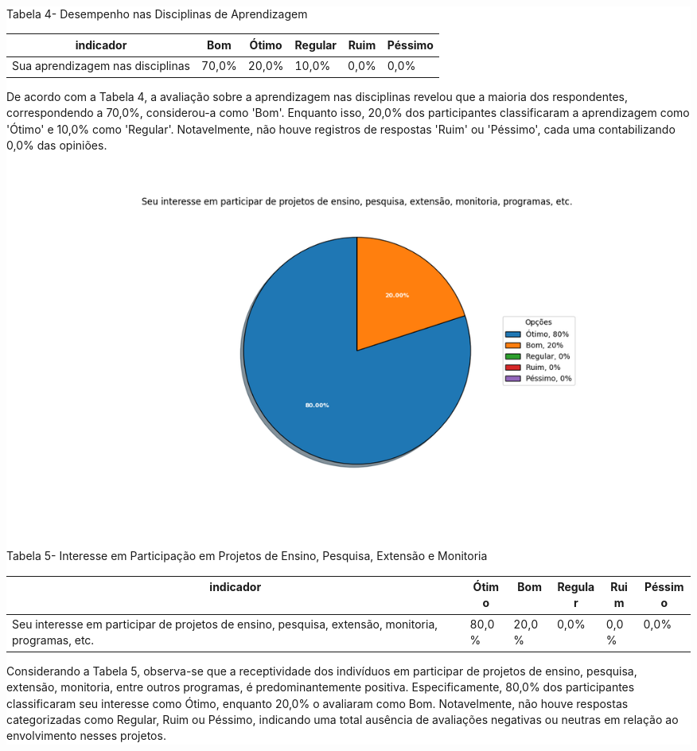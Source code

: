 Tabela 4- Desempenho nas Disciplinas de Aprendizagem 

| indicador | Bom | Ótimo | Regular | Ruim | Péssimo | 
|---|---|---|---|---|---| 
| Sua aprendizagem nas disciplinas | 70,0% |  20,0% |  10,0% |  0,0% |  0,0% | 
 
De acordo com a Tabela 4, a avaliação sobre a aprendizagem nas disciplinas revelou que a maioria dos respondentes, correspondendo a 70,0%, considerou-a como 'Bom'. Enquanto isso, 20,0% dos participantes classificaram a aprendizagem como 'Ótimo' e 10,0% como 'Regular'. Notavelmente, não houve registros de respostas 'Ruim' ou 'Péssimo', cada uma contabilizando 0,0% das opiniões.


![Interesse em Participação em Projetos de Ensino, Pesquisa, Extensão e Monitoria](Figura_Grafico/fig_62_225_1770.png 'Interesse em Participação em Projetos de Ensino, Pesquisa, Extensão e Monitoria')

Tabela 5- Interesse em Participação em Projetos de Ensino, Pesquisa, Extensão e Monitoria 

| indicador | Ótimo | Bom | Regular | Ruim | Péssimo | 
|---|---|---|---|---|---| 
| Seu interesse em participar de projetos de ensino, pesquisa, extensão, monitoria, programas, etc. | 80,0% |  20,0% |  0,0% |  0,0% |  0,0% | 
 
Considerando a Tabela 5, observa-se que a receptividade dos indivíduos em participar de projetos de ensino, pesquisa, extensão, monitoria, entre outros programas, é predominantemente positiva. Especificamente, 80,0% dos participantes classificaram seu interesse como Ótimo, enquanto 20,0% o avaliaram como Bom. Notavelmente, não houve respostas categorizadas como Regular, Ruim ou Péssimo, indicando uma total ausência de avaliações negativas ou neutras em relação ao envolvimento nesses projetos.

